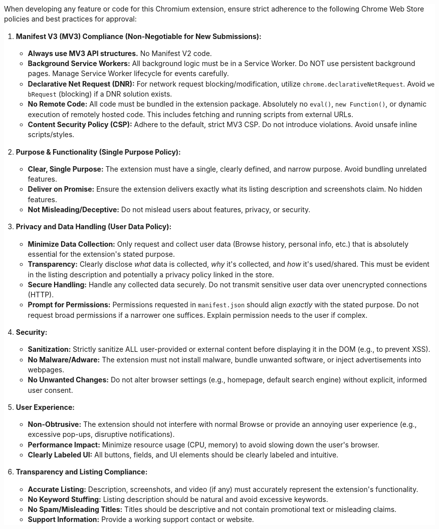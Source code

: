 When developing any feature or code for this Chromium extension, ensure strict adherence to the following Chrome Web Store policies and best practices for approval:

1.  **Manifest V3 (MV3) Compliance (Non-Negotiable for New Submissions):**
    * **Always use MV3 API structures.** No Manifest V2 code.
    * **Background Service Workers:** All background logic must be in a Service Worker. Do NOT use persistent background pages. Manage Service Worker lifecycle for events carefully.
    * **Declarative Net Request (DNR):** For network request blocking/modification, utilize `chrome.declarativeNetRequest`. Avoid `webRequest` (blocking) if a DNR solution exists.
    * **No Remote Code:** All code must be bundled in the extension package. Absolutely no `eval()`, `new Function()`, or dynamic execution of remotely hosted code. This includes fetching and running scripts from external URLs.
    * **Content Security Policy (CSP):** Adhere to the default, strict MV3 CSP. Do not introduce violations. Avoid unsafe inline scripts/styles.

2.  **Purpose & Functionality (Single Purpose Policy):**
    * **Clear, Single Purpose:** The extension must have a single, clearly defined, and narrow purpose. Avoid bundling unrelated features.
    * **Deliver on Promise:** Ensure the extension delivers exactly what its listing description and screenshots claim. No hidden features.
    * **Not Misleading/Deceptive:** Do not mislead users about features, privacy, or security.

3.  **Privacy and Data Handling (User Data Policy):**
    * **Minimize Data Collection:** Only request and collect user data (Browse history, personal info, etc.) that is absolutely essential for the extension's stated purpose.
    * **Transparency:** Clearly disclose *what* data is collected, *why* it's collected, and *how* it's used/shared. This must be evident in the listing description and potentially a privacy policy linked in the store.
    * **Secure Handling:** Handle any collected data securely. Do not transmit sensitive user data over unencrypted connections (HTTP).
    * **Prompt for Permissions:** Permissions requested in `manifest.json` should align *exactly* with the stated purpose. Do not request broad permissions if a narrower one suffices. Explain permission needs to the user if complex.

4.  **Security:**
    * **Sanitization:** Strictly sanitize ALL user-provided or external content before displaying it in the DOM (e.g., to prevent XSS).
    * **No Malware/Adware:** The extension must not install malware, bundle unwanted software, or inject advertisements into webpages.
    * **No Unwanted Changes:** Do not alter browser settings (e.g., homepage, default search engine) without explicit, informed user consent.

5.  **User Experience:**
    * **Non-Obtrusive:** The extension should not interfere with normal Browse or provide an annoying user experience (e.g., excessive pop-ups, disruptive notifications).
    * **Performance Impact:** Minimize resource usage (CPU, memory) to avoid slowing down the user's browser.
    * **Clearly Labeled UI:** All buttons, fields, and UI elements should be clearly labeled and intuitive.

6.  **Transparency and Listing Compliance:**
    * **Accurate Listing:** Description, screenshots, and video (if any) must accurately represent the extension's functionality.
    * **No Keyword Stuffing:** Listing description should be natural and avoid excessive keywords.
    * **No Spam/Misleading Titles:** Titles should be descriptive and not contain promotional text or misleading claims.
    * **Support Information:** Provide a working support contact or website.
